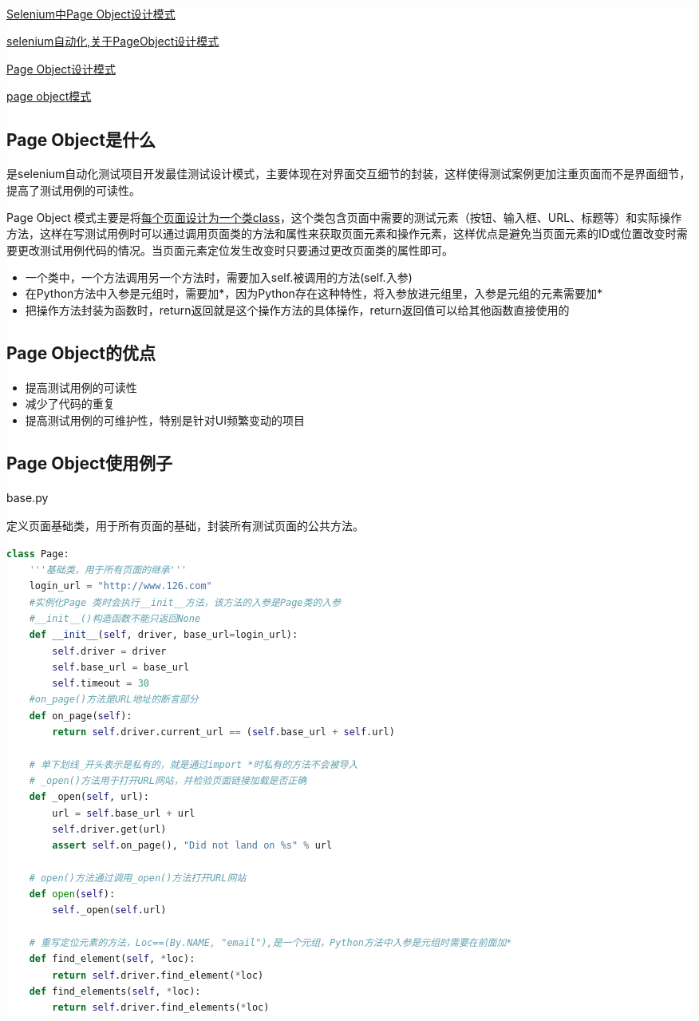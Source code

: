 [Selenium中Page Object设计模式](https://cloud.tencent.com/developer/article/1492150)

[selenium自动化,关于PageObject设计模式](https://www.imooc.com/article/17580)

[Page Object设计模式](https://juejin.im/post/5caef9cef265da03775c3f05)

[page object模式](https://blog.csdn.net/JOJOY_tester/article/details/55045393)

## Page Object是什么

是selenium自动化测试项目开发最佳测试设计模式，主要体现在对界面交互细节的封装，这样使得测试案例更加注重页面而不是界面细节，提高了测试用例的可读性。

Page Object 模式主要是将<u>每个页面设计为一个类class</u>，这个类包含页面中需要的测试元素（按钮、输入框、URL、标题等）和实际操作方法，这样在写测试用例时可以通过调用页面类的方法和属性来获取页面元素和操作元素，这样优点是避免当页面元素的ID或位置改变时需要更改测试用例代码的情况。当页面元素定位发生改变时只要通过更改页面类的属性即可。

* 一个类中，一个方法调用另一个方法时，需要加入self.被调用的方法(self.入参)
* 在Python方法中入参是元组时，需要加*，因为Python存在这种特性，将入参放进元组里，入参是元组的元素需要加\*
* 把操作方法封装为函数时，return返回就是这个操作方法的具体操作，return返回值可以给其他函数直接使用的

## Page Object的优点

* 提高测试用例的可读性
* 减少了代码的重复
* 提高测试用例的可维护性，特别是针对UI频繁变动的项目

## Page Object使用例子

base.py

定义页面基础类，用于所有页面的基础，封装所有测试页面的公共方法。

```python
class Page:
    '''基础类，用于所有页面的继承'''
    login_url = "http://www.126.com"
    #实例化Page 类时会执行__init__方法，该方法的入参是Page类的入参
    #__init__()构造函数不能只返回None
    def __init__(self, driver, base_url=login_url):
        self.driver = driver
        self.base_url = base_url
        self.timeout = 30
    #on_page()方法是URL地址的断言部分
    def on_page(self):
        return self.driver.current_url == (self.base_url + self.url)
    
    # 单下划线_开头表示是私有的，就是通过import *时私有的方法不会被导入
    # _open()方法用于打开URL网站，并检验页面链接加载是否正确
    def _open(self, url):
        url = self.base_url + url
        self.driver.get(url)
        assert self.on_page(), "Did not land on %s" % url
    
    # open()方法通过调用_open()方法打开URL网站
    def open(self):
        self._open(self.url)
        
    # 重写定位元素的方法，Loc==(By.NAME, "email"),是一个元组，Python方法中入参是元组时需要在前面加*
    def find_element(self, *loc):
        return self.driver.find_element(*loc)
    def find_elements(self, *loc):
        return self.driver.find_elements(*loc)
```
